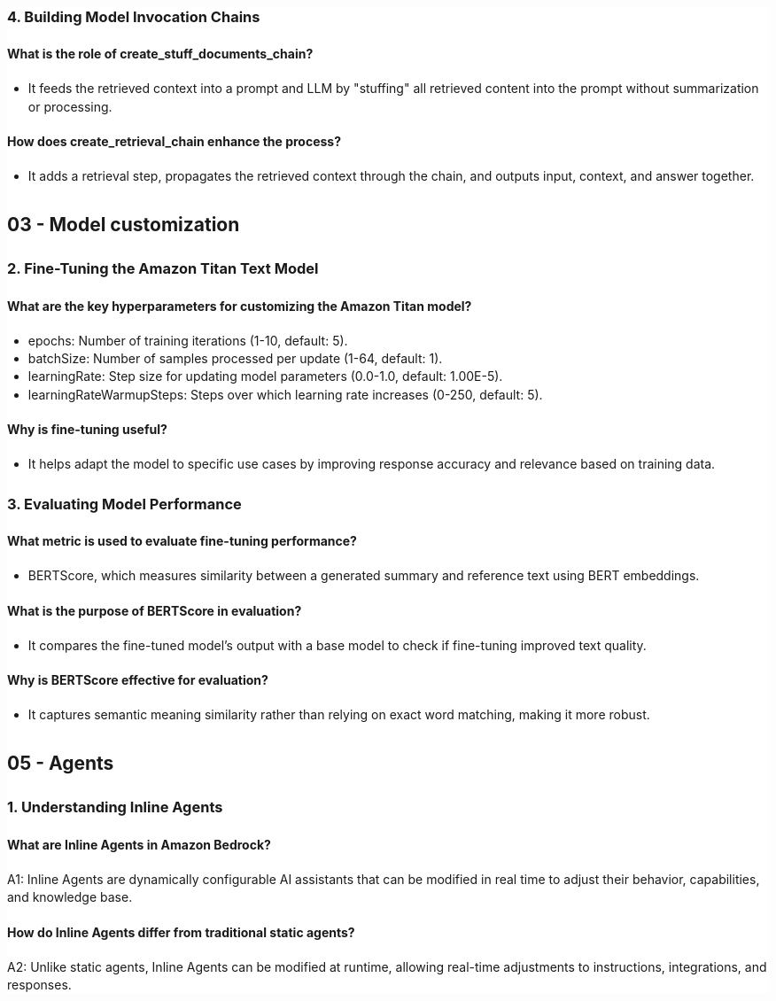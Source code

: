 ### 4. Building Model Invocation Chains
#### What is the role of create_stuff_documents_chain?
- It feeds the retrieved context into a prompt and LLM by "stuffing" all retrieved content into the prompt without summarization or processing.

#### How does create_retrieval_chain enhance the process?
- It adds a retrieval step, propagates the retrieved context through the chain, and outputs input, context, and answer together.

## 03 - Model customization

### 2. Fine-Tuning the Amazon Titan Text Model

#### What are the key hyperparameters for customizing the Amazon Titan model?
- epochs: Number of training iterations (1-10, default: 5).
- batchSize: Number of samples processed per update (1-64, default: 1).
- learningRate: Step size for updating model parameters (0.0-1.0, default: 1.00E-5).
- learningRateWarmupSteps: Steps over which learning rate increases (0-250, default: 5).

#### Why is fine-tuning useful?
- It helps adapt the model to specific use cases by improving response accuracy and relevance based on training data.

### 3. Evaluating Model Performance
#### What metric is used to evaluate fine-tuning performance?
- BERTScore, which measures similarity between a generated summary and reference text using BERT embeddings.

#### What is the purpose of BERTScore in evaluation?
- It compares the fine-tuned model’s output with a base model to check if fine-tuning improved text quality.

#### Why is BERTScore effective for evaluation?
- It captures semantic meaning similarity rather than relying on exact word matching, making it more robust.

## 05 - Agents

### 1. Understanding Inline Agents
#### What are Inline Agents in Amazon Bedrock?
A1: Inline Agents are dynamically configurable AI assistants that can be modified in real time to adjust their behavior, capabilities, and knowledge base.

#### How do Inline Agents differ from traditional static agents?
A2: Unlike static agents, Inline Agents can be modified at runtime, allowing real-time adjustments to instructions, integrations, and responses.
